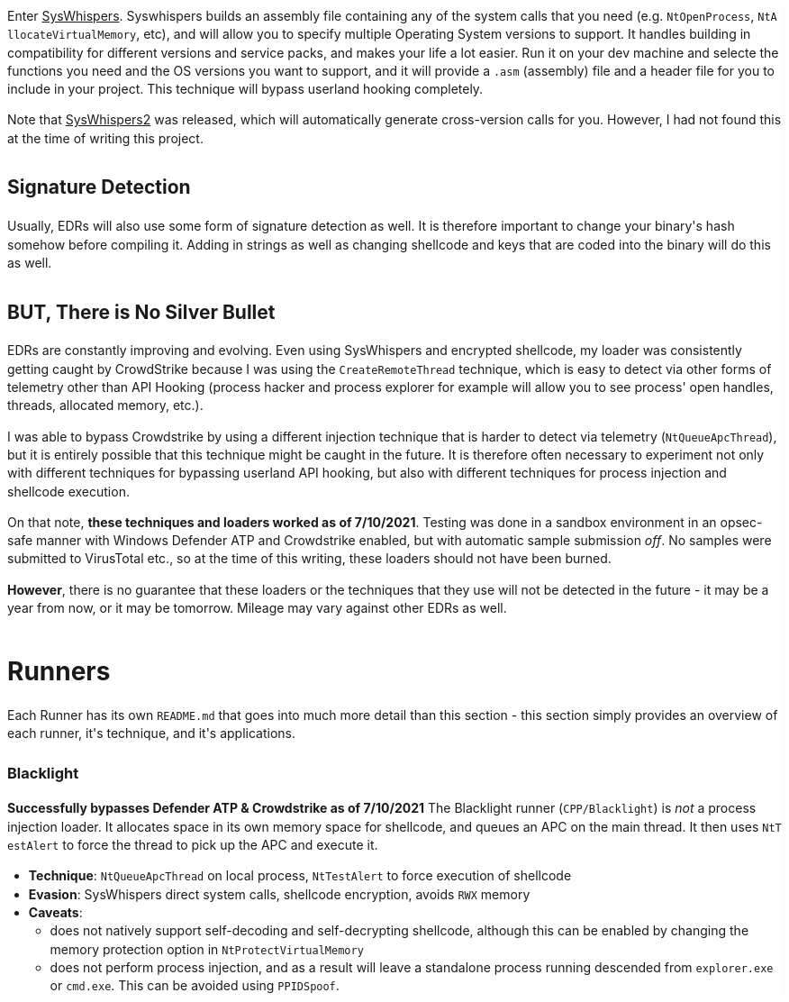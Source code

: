 Enter [SysWhispers](https://github.com/jthuraisamy/SysWhispers). Syswhispers builds an assembly file containing any of the system calls that you need (e.g. `NtOpenProcess`, `NtAllocateVirtualMemory`, etc), and will allow you to specify multiple Operating System versions to support. It handles building in compatibility for different versions and service packs, and makes your life a lot easier. Run it on your dev machine and selecte the functions you need and the OS versions you want to support, and it will provide a `.asm` (assembly) file and a header file for you to include in your project. This technique will bypass userland hooking completely. 

Note that [SysWhispers2](https://github.com/jthuraisamy/SysWhispers2) was released, which will automatically generate cross-version calls for you. However, I had not found this at the time of writing this project.

## Signature Detection
Usually, EDRs will also use some form of signature detection as well. It is therefore important to change your binary's hash somehow before compiling it. Adding in strings as well as changing shellcode and keys that are coded into the binary will do this as well. 

## BUT, There is No Silver Bullet
EDRs are constantly improving and evolving. Even using SysWhispers and encrypted shellcode, my loader was consistently getting caught by CrowdStrike because I was using the `CreateRemoteThread` technique, which is easy to detect via other forms of telemetry other than API Hooking (process hacker and process explorer for example will allow you to see process' open handles, threads, allocated memory, etc.).

I was able to bypass Crowdstrike by using a different injection technique that is harder to detect via telemetry (`NtQueueApcThread`), but it is entirely possible that this technique might be caught in the future. It is therefore often necessary to experiment not only with different techniques for bypassing userland API hooking, but also with different techniques for process injection and shellcode execution.

On that note, **these techniques and loaders worked as of 7/10/2021**. Testing was done in a sandbox environment in an opsec-safe manner with Windows Defender ATP and Crowdstrike enabled, but with automatic sample submission _off_. No samples were submitted to VirusTotal etc., so at the time of this writing, these loaders should not have been burned.

**However**, there is no guarantee that these loaders or the techniques that they use will not be detected in the future - it may be a year from now, or it may be tomorrow. Mileage may vary against other EDRs as well.

# Runners
Each Runner has its own `README.md` that goes into much more detail than this section - this section simply provides an overview of each runner, it's technique, and it's applications. 

### Blacklight
**Successfully bypasses Defender ATP & Crowdstrike as of 7/10/2021**
The Blacklight runner (`CPP/Blacklight`) is _not_ a process injection loader. It allocates space in its own memory space for shellcode, and queues an APC on the main thread. It then uses `NtTestAlert` to force the thread to pick up the APC and execute it. 

* **Technique**: `NtQueueApcThread` on local process, `NtTestAlert` to force execution of shellcode
* **Evasion**: SysWhispers direct system calls, shellcode encryption, avoids `RWX` memory
* **Caveats**: 
  * does not natively support self-decoding and self-decrypting shellcode, although this can be enabled by changing the memory protection option in `NtProtectVirtualMemory`
  * does not perform process injection, and as a result will leave a standalone process running descended from `explorer.exe` or `cmd.exe`. This can be avoided using `PPIDSpoof`.
